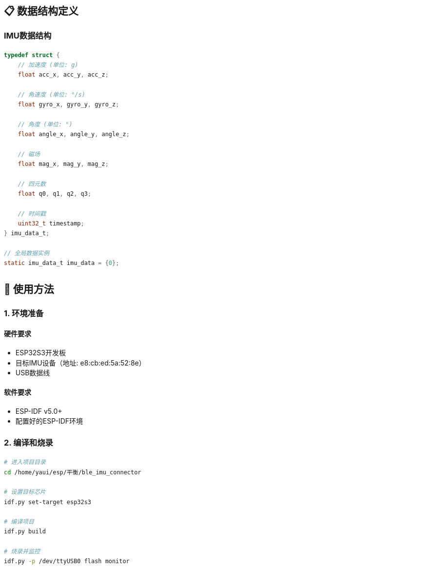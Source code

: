 
## 📋 数据结构定义

### IMU数据结构
```c
typedef struct {
    // 加速度 (单位: g)
    float acc_x, acc_y, acc_z;
    
    // 角速度 (单位: °/s)
    float gyro_x, gyro_y, gyro_z;
    
    // 角度 (单位: °)
    float angle_x, angle_y, angle_z;
    
    // 磁场
    float mag_x, mag_y, mag_z;
    
    // 四元数
    float q0, q1, q2, q3;
    
    // 时间戳
    uint32_t timestamp;
} imu_data_t;

// 全局数据实例
static imu_data_t imu_data = {0};
```

## 🚀 使用方法

### 1. 环境准备

#### 硬件要求
- ESP32S3开发板
- 目标IMU设备（地址: e8:cb:ed:5a:52:8e）
- USB数据线

#### 软件要求
- ESP-IDF v5.0+
- 配置好的ESP-IDF环境

### 2. 编译和烧录

```bash
# 进入项目目录
cd /home/yaui/esp/平衡/ble_imu_connector

# 设置目标芯片
idf.py set-target esp32s3

# 编译项目
idf.py build

# 烧录并监控
idf.py -p /dev/ttyUSB0 flash monitor
```
